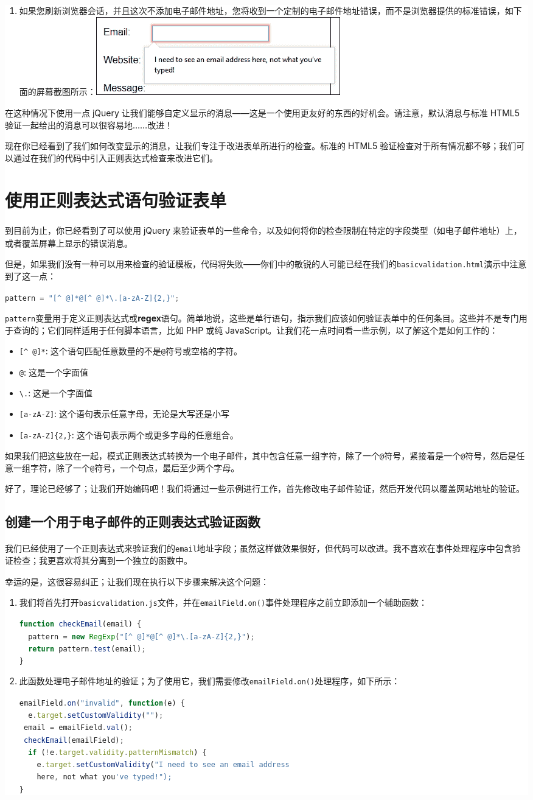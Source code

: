 1.  如果您刷新浏览器会话，并且这次不添加电子邮件地址，您将收到一个定制的电子邮件地址错误，而不是浏览器提供的标准错误，如下面的屏幕截图所示：![使用 jQuery 验证我们的表单](img/image00361.jpeg)

在这种情况下使用一点 jQuery 让我们能够自定义显示的消息——这是一个使用更友好的东西的好机会。请注意，默认消息与标准 HTML5 验证一起给出的消息可以很容易地……改进！

现在你已经看到了我们如何改变显示的消息，让我们专注于改进表单所进行的检查。标准的 HTML5 验证检查对于所有情况都不够；我们可以通过在我们的代码中引入正则表达式检查来改进它们。

# 使用正则表达式语句验证表单

到目前为止，你已经看到了可以使用 jQuery 来验证表单的一些命令，以及如何将你的检查限制在特定的字段类型（如电子邮件地址）上，或者覆盖屏幕上显示的错误消息。

但是，如果我们没有一种可以用来检查的验证模板，代码将失败——你们中的敏锐的人可能已经在我们的`basicvalidation.html`演示中注意到了这一点：

```js
pattern = "[^ @]*@[^ @]*\.[a-zA-Z]{2,}";
```

`pattern`变量用于定义正则表达式或**regex**语句。简单地说，这些是单行语句，指示我们应该如何验证表单中的任何条目。这些并不是专门用于查询的；它们同样适用于任何脚本语言，比如 PHP 或纯 JavaScript。让我们花一点时间看一些示例，以了解这个是如何工作的：

+   `[^ @]*`: 这个语句匹配任意数量的不是`@`符号或空格的字符。

+   `@`: 这是一个字面值

+   `\.`: 这是一个字面值

+   `[a-zA-Z]`: 这个语句表示任意字母，无论是大写还是小写

+   `[a-zA-Z]{2,}`: 这个语句表示两个或更多字母的任意组合。

如果我们把这些放在一起，模式正则表达式转换为一个电子邮件，其中包含任意一组字符，除了一个`@`符号，紧接着是一个`@`符号，然后是任意一组字符，除了一个`@`符号，一个句点，最后至少两个字母。

好了，理论已经够了；让我们开始编码吧！我们将通过一些示例进行工作，首先修改电子邮件验证，然后开发代码以覆盖网站地址的验证。

## 创建一个用于电子邮件的正则表达式验证函数

我们已经使用了一个正则表达式来验证我们的`email`地址字段；虽然这样做效果很好，但代码可以改进。我不喜欢在事件处理程序中包含验证检查；我更喜欢将其分离到一个独立的函数中。

幸运的是，这很容易纠正；让我们现在执行以下步骤来解决这个问题：

1.  我们将首先打开`basicvalidation.js`文件，并在`emailField.on()`事件处理程序之前立即添加一个辅助函数：

    ```js
    function checkEmail(email) {
      pattern = new RegExp("[^ @]*@[^ @]*\.[a-zA-Z]{2,}");
      return pattern.test(email);
    }
    ```

1.  此函数处理电子邮件地址的验证；为了使用它，我们需要修改`emailField.on()`处理程序，如下所示：

    ```js
    emailField.on("invalid", function(e) {
      e.target.setCustomValidity("");
     email = emailField.val();
     checkEmail(emailField);
      if (!e.target.validity.patternMismatch) {
        e.target.setCustomValidity("I need to see an email address 
        here, not what you've typed!");
    }
    ```
